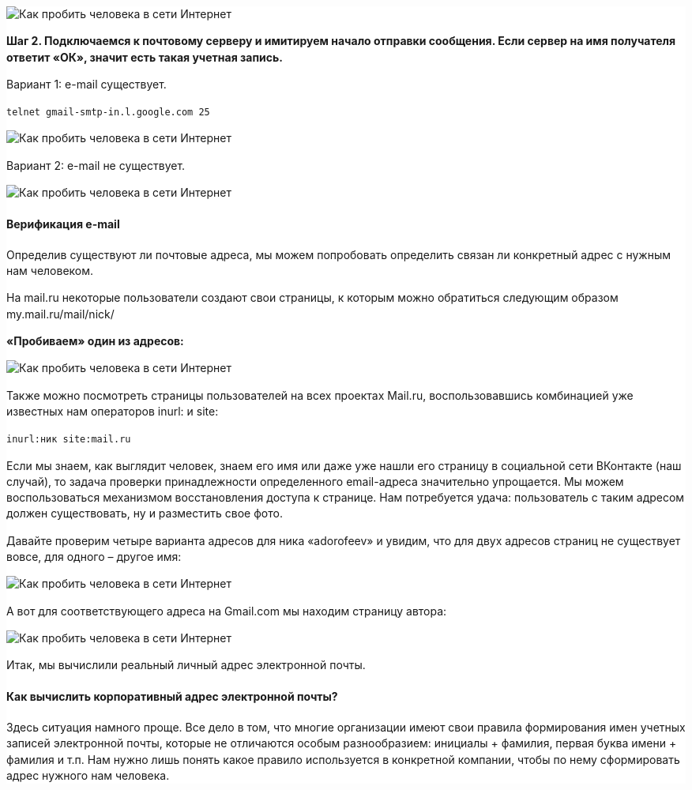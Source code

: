 ![Как пробить человека в сети Интернет](/images/Houseworks/Comunication/how_probit_mans_019.png 'Как пробить человека в сети Интернет')

**Шаг 2. Подключаемся к почтовому серверу и имитируем начало отправки сообщения. Если сервер на имя получателя ответит «ОК», значит есть такая учетная запись.**

Вариант 1: e-mail существует.

```bash
telnet gmail-smtp-in.l.google.com 25
```
![Как пробить человека в сети Интернет](/images/Houseworks/Comunication/how_probit_mans_020.png 'Как пробить человека в сети Интернет')

Вариант 2: e-mail не существует.

![Как пробить человека в сети Интернет](/images/Houseworks/Comunication/how_probit_mans_021.png 'Как пробить человека в сети Интернет')

#### Верификация e-mail

Определив существуют ли почтовые адреса, мы можем попробовать определить связан ли конкретный адрес с нужным нам человеком.

На mail.ru некоторые пользователи создают свои страницы, к которым можно обратиться следующим образом my.mail.ru/mail/nick/

**«Пробиваем» один из адресов:**

![Как пробить человека в сети Интернет](/images/Houseworks/Comunication/how_probit_mans_022.png 'Как пробить человека в сети Интернет')

Также можно посмотреть страницы пользователей на всех проектах Mail.ru, воспользовавшись комбинацией уже известных нам операторов inurl: и site:

```txt
inurl:ник site:mail.ru
```

Если мы знаем, как выглядит человек, знаем его имя или даже уже нашли его страницу в социальной сети ВКонтакте (наш случай), то задача проверки принадлежности определенного email-адреса значительно упрощается. Мы можем воспользоваться механизмом восстановления доступа к странице. Нам потребуется удача: пользователь с таким адресом должен существовать, ну и разместить свое фото.

Давайте проверим четыре варианта адресов для ника «adorofeev» и увидим, что для двух адресов страниц не существует вовсе, для одного – другое имя:

![Как пробить человека в сети Интернет](/images/Houseworks/Comunication/how_probit_mans_023.png 'Как пробить человека в сети Интернет')

А вот для соответствующего адреса на Gmail.com мы находим страницу автора:

![Как пробить человека в сети Интернет](/images/Houseworks/Comunication/how_probit_mans_024.png 'Как пробить человека в сети Интернет')

Итак, мы вычислили реальный личный адрес электронной почты.

#### Как вычислить корпоративный адрес электронной почты?

Здесь ситуация намного проще. Все дело в том, что многие организации имеют свои правила формирования имен учетных записей электронной почты, которые не отличаются особым разнообразием: инициалы + фамилия, первая буква имени + фамилия и т.п. Нам нужно лишь понять какое правило используется в конкретной компании, чтобы по нему сформировать адрес нужного нам человека.

